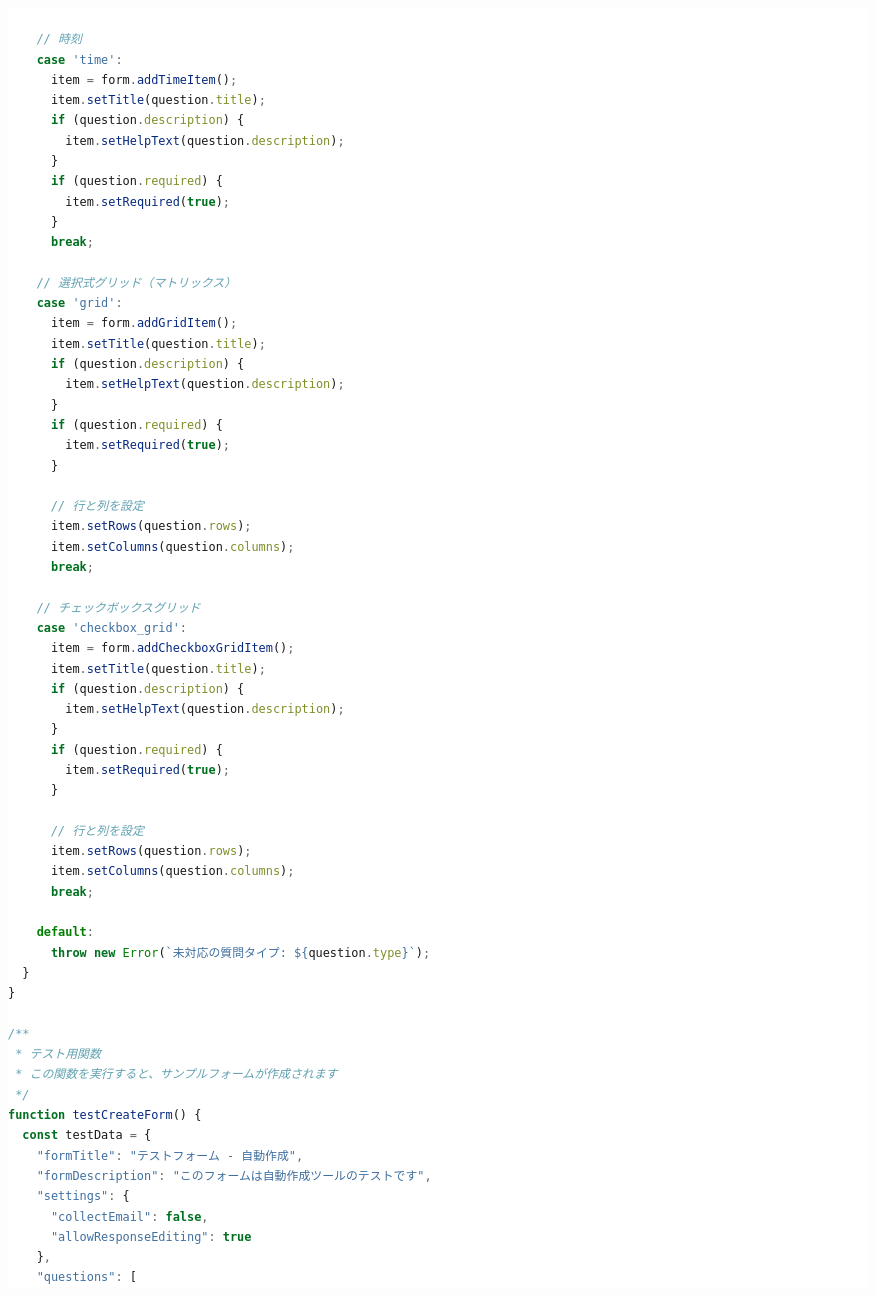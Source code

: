 ```javascript
      
    // 時刻
    case 'time':
      item = form.addTimeItem();
      item.setTitle(question.title);
      if (question.description) {
        item.setHelpText(question.description);
      }
      if (question.required) {
        item.setRequired(true);
      }
      break;
      
    // 選択式グリッド（マトリックス）
    case 'grid':
      item = form.addGridItem();
      item.setTitle(question.title);
      if (question.description) {
        item.setHelpText(question.description);
      }
      if (question.required) {
        item.setRequired(true);
      }
      
      // 行と列を設定
      item.setRows(question.rows);
      item.setColumns(question.columns);
      break;
      
    // チェックボックスグリッド
    case 'checkbox_grid':
      item = form.addCheckboxGridItem();
      item.setTitle(question.title);
      if (question.description) {
        item.setHelpText(question.description);
      }
      if (question.required) {
        item.setRequired(true);
      }
      
      // 行と列を設定
      item.setRows(question.rows);
      item.setColumns(question.columns);
      break;
      
    default:
      throw new Error(`未対応の質問タイプ: ${question.type}`);
  }
}

/**
 * テスト用関数
 * この関数を実行すると、サンプルフォームが作成されます
 */
function testCreateForm() {
  const testData = {
    "formTitle": "テストフォーム - 自動作成",
    "formDescription": "このフォームは自動作成ツールのテストです",
    "settings": {
      "collectEmail": false,
      "allowResponseEditing": true
    },
    "questions": [
```